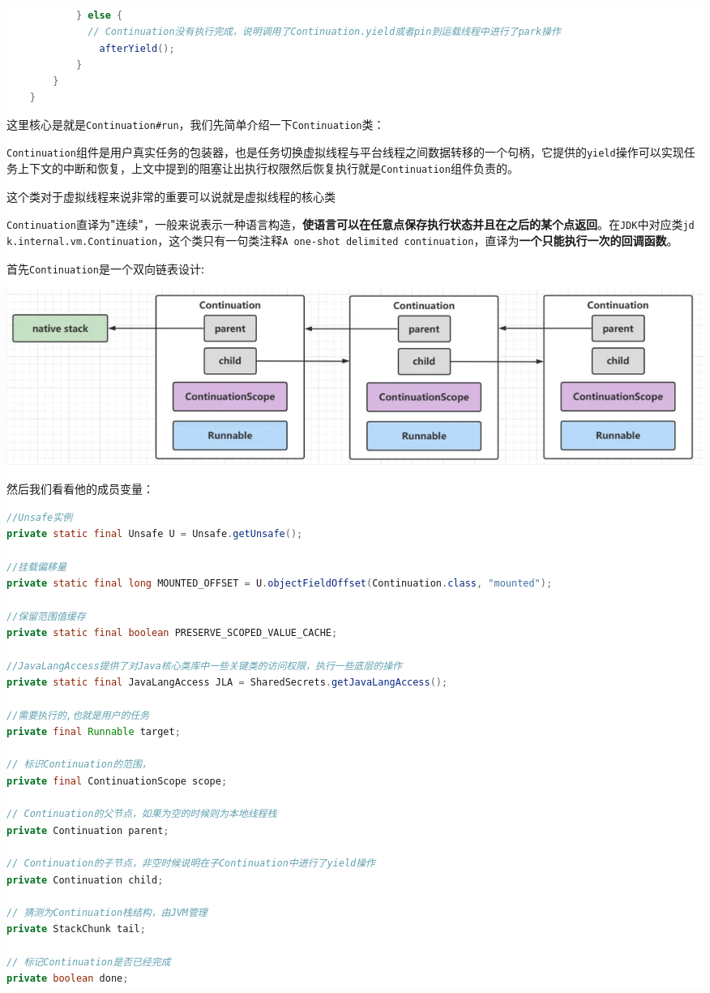 ```java
            } else {
              // Continuation没有执行完成，说明调用了Continuation.yield或者pin到运载线程中进行了park操作
                afterYield();
            }
        }
    }
```

这里核心是就是`Continuation#run`，我们先简单介绍一下`Continuation`类：

`Continuation`组件是用户真实任务的包装器，也是任务切换虚拟线程与平台线程之间数据转移的一个句柄，它提供的`yield`操作可以实现任务上下文的中断和恢复，上文中提到的阻塞让出执行权限然后恢复执行就是`Continuation`组件负责的。

这个类对于虚拟线程来说非常的重要可以说就是虚拟线程的核心类

`Continuation`直译为"连续"，一般来说表示一种语言构造，**使语言可以在任意点保存执行状态并且在之后的某个点返回**。在`JDK`中对应类`jdk.internal.vm.Continuation`，这个类只有一句类注释`A one-shot delimited continuation`，直译为**一个只能执行一次的回调函数**。

首先`Continuation`是一个双向链表设计:

![image-20240408102906445]( image-20240408102906445.png)

然后我们看看他的成员变量：

```java
//Unsafe实例  
private static final Unsafe U = Unsafe.getUnsafe();

//挂载偏移量
private static final long MOUNTED_OFFSET = U.objectFieldOffset(Continuation.class, "mounted");

//保留范围值缓存
private static final boolean PRESERVE_SCOPED_VALUE_CACHE;

//JavaLangAccess提供了对Java核心类库中一些关键类的访问权限，执行一些底层的操作
private static final JavaLangAccess JLA = SharedSecrets.getJavaLangAccess();

//需要执行的,也就是用户的任务
private final Runnable target;

// 标识Continuation的范围，
private final ContinuationScope scope;

// Continuation的父节点，如果为空的时候则为本地线程栈
private Continuation parent;

// Continuation的子节点，非空时候说明在子Continuation中进行了yield操作
private Continuation child;

// 猜测为Continuation栈结构，由JVM管理
private StackChunk tail;

// 标记Continuation是否已经完成
private boolean done;

```